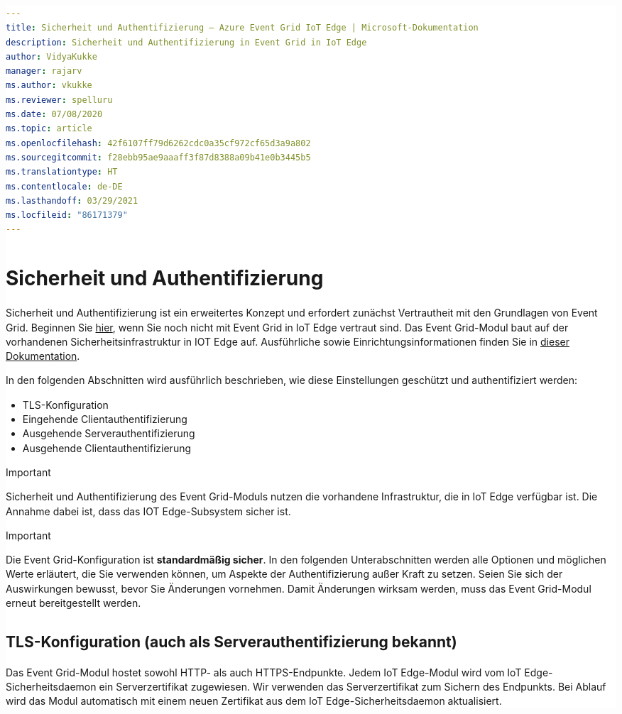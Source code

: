 ```yaml
---
title: Sicherheit und Authentifizierung – Azure Event Grid IoT Edge | Microsoft-Dokumentation
description: Sicherheit und Authentifizierung in Event Grid in IoT Edge
author: VidyaKukke
manager: rajarv
ms.author: vkukke
ms.reviewer: spelluru
ms.date: 07/08/2020
ms.topic: article
ms.openlocfilehash: 42f6107ff79d6262cdc0a35cf972cf65d3a9a802
ms.sourcegitcommit: f28ebb95ae9aaaff3f87d8388a09b41e0b3445b5
ms.translationtype: HT
ms.contentlocale: de-DE
ms.lasthandoff: 03/29/2021
ms.locfileid: "86171379"
---
```

# <a name="security-and-authentication"></a>Sicherheit und Authentifizierung

Sicherheit und Authentifizierung ist ein erweitertes Konzept und erfordert zunächst Vertrautheit mit den Grundlagen von Event Grid. Beginnen Sie [hier](concepts.md), wenn Sie noch nicht mit Event Grid in IoT Edge vertraut sind. Das Event Grid-Modul baut auf der vorhandenen Sicherheitsinfrastruktur in IOT Edge auf. Ausführliche sowie Einrichtungsinformationen finden Sie in [dieser Dokumentation](../../iot-edge/security.md).

In den folgenden Abschnitten wird ausführlich beschrieben, wie diese Einstellungen geschützt und authentifiziert werden:

* TLS-Konfiguration
* Eingehende Clientauthentifizierung
* Ausgehende Serverauthentifizierung
* Ausgehende Clientauthentifizierung

>[!IMPORTANT]
>Sicherheit und Authentifizierung des Event Grid-Moduls nutzen die vorhandene Infrastruktur, die in IoT Edge verfügbar ist. Die Annahme dabei ist, dass das IOT Edge-Subsystem sicher ist.

>[!IMPORTANT]
>Die Event Grid-Konfiguration ist **standardmäßig sicher**. In den folgenden Unterabschnitten werden alle Optionen und möglichen Werte erläutert, die Sie verwenden können, um Aspekte der Authentifizierung außer Kraft zu setzen. Seien Sie sich der Auswirkungen bewusst, bevor Sie Änderungen vornehmen. Damit Änderungen wirksam werden, muss das Event Grid-Modul erneut bereitgestellt werden.

## <a name="tls-configuration-aka-server-authentication"></a>TLS-Konfiguration (auch als Serverauthentifizierung bekannt)

Das Event Grid-Modul hostet sowohl HTTP- als auch HTTPS-Endpunkte. Jedem IoT Edge-Modul wird vom IoT Edge-Sicherheitsdaemon ein Serverzertifikat zugewiesen. Wir verwenden das Serverzertifikat zum Sichern des Endpunkts. Bei Ablauf wird das Modul automatisch mit einem neuen Zertifikat aus dem IoT Edge-Sicherheitsdaemon aktualisiert.
